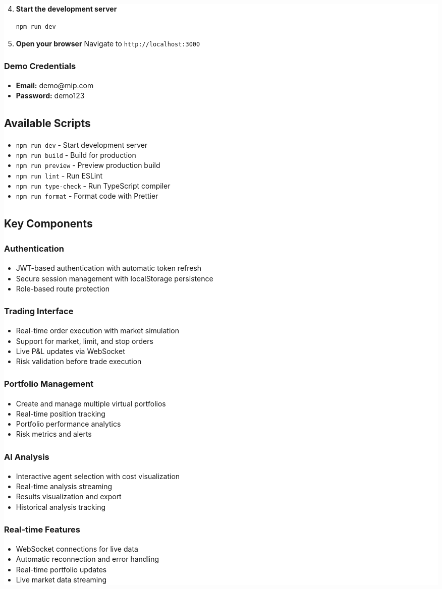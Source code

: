 4. **Start the development server**
   ```bash
   npm run dev
   ```

5. **Open your browser**
   Navigate to `http://localhost:3000`

### Demo Credentials
- **Email:** demo@mip.com
- **Password:** demo123

## Available Scripts

- `npm run dev` - Start development server
- `npm run build` - Build for production
- `npm run preview` - Preview production build
- `npm run lint` - Run ESLint
- `npm run type-check` - Run TypeScript compiler
- `npm run format` - Format code with Prettier

## Key Components

### Authentication
- JWT-based authentication with automatic token refresh
- Secure session management with localStorage persistence
- Role-based route protection

### Trading Interface
- Real-time order execution with market simulation
- Support for market, limit, and stop orders
- Live P&L updates via WebSocket
- Risk validation before trade execution

### Portfolio Management
- Create and manage multiple virtual portfolios
- Real-time position tracking
- Portfolio performance analytics
- Risk metrics and alerts

### AI Analysis
- Interactive agent selection with cost visualization
- Real-time analysis streaming
- Results visualization and export
- Historical analysis tracking

### Real-time Features
- WebSocket connections for live data
- Automatic reconnection and error handling
- Real-time portfolio updates
- Live market data streaming
